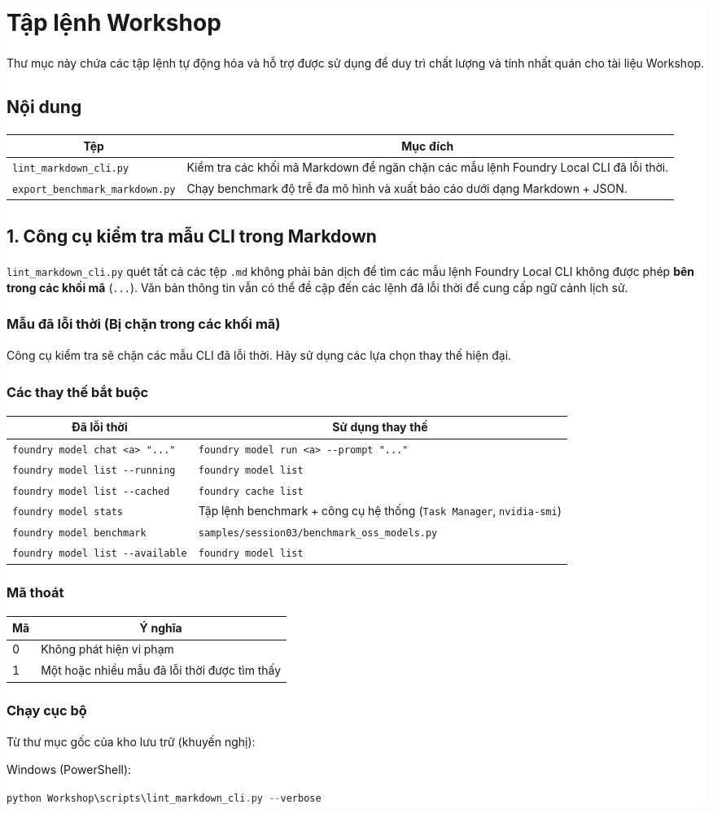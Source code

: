 
# Tập lệnh Workshop

Thư mục này chứa các tập lệnh tự động hóa và hỗ trợ được sử dụng để duy trì chất lượng và tính nhất quán cho tài liệu Workshop.

## Nội dung

| Tệp | Mục đích |
|------|---------|
| `lint_markdown_cli.py` | Kiểm tra các khối mã Markdown để ngăn chặn các mẫu lệnh Foundry Local CLI đã lỗi thời. |
| `export_benchmark_markdown.py` | Chạy benchmark độ trễ đa mô hình và xuất báo cáo dưới dạng Markdown + JSON. |

## 1. Công cụ kiểm tra mẫu CLI trong Markdown

`lint_markdown_cli.py` quét tất cả các tệp `.md` không phải bản dịch để tìm các mẫu lệnh Foundry Local CLI không được phép **bên trong các khối mã** (``` ... ```). Văn bản thông tin vẫn có thể đề cập đến các lệnh đã lỗi thời để cung cấp ngữ cảnh lịch sử.

### Mẫu đã lỗi thời (Bị chặn trong các khối mã)

Công cụ kiểm tra sẽ chặn các mẫu CLI đã lỗi thời. Hãy sử dụng các lựa chọn thay thế hiện đại.

### Các thay thế bắt buộc
| Đã lỗi thời | Sử dụng thay thế |
|------------|-------------|
| `foundry model chat <a> "..."` | `foundry model run <a> --prompt "..."` |
| `foundry model list --running` | `foundry model list` |
| `foundry model list --cached` | `foundry cache list` |
| `foundry model stats` | Tập lệnh benchmark + công cụ hệ thống (`Task Manager`, `nvidia-smi`) |
| `foundry model benchmark` | `samples/session03/benchmark_oss_models.py` |
| `foundry model list --available` | `foundry model list` |

### Mã thoát
| Mã | Ý nghĩa |
|------|---------|
| 0 | Không phát hiện vi phạm |
| 1 | Một hoặc nhiều mẫu đã lỗi thời được tìm thấy |

### Chạy cục bộ
Từ thư mục gốc của kho lưu trữ (khuyến nghị):

Windows (PowerShell):
```powershell
python Workshop\scripts\lint_markdown_cli.py --verbose
```
